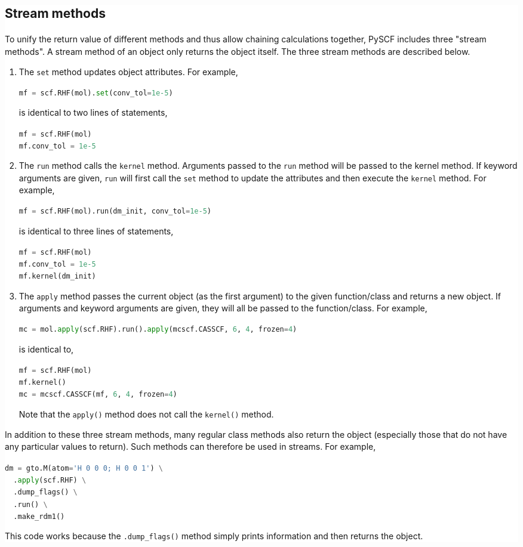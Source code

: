 ## Stream methods

To unify the return value of different methods and thus allow chaining calculations together, 
PySCF includes three "stream methods". A stream method of an object only returns the object
itself. The three stream methods are described below.

1.  The `set` method updates object attributes. For example,
    ```python
    mf = scf.RHF(mol).set(conv_tol=1e-5)
    ```
    is identical to two lines of statements,
    ```python
    mf = scf.RHF(mol)
    mf.conv_tol = 1e-5
    ```

2.  The `run` method calls the `kernel` method.  Arguments passed to the
    `run` method will be passed to the kernel method.  If keyword arguments are 
    given, `run` will first call the `set` method to update the attributes and 
    then execute the `kernel` method.  For example,
    ```python
    mf = scf.RHF(mol).run(dm_init, conv_tol=1e-5)
    ```
    is identical to three lines of statements,
    ```python
    mf = scf.RHF(mol)
    mf.conv_tol = 1e-5
    mf.kernel(dm_init)
    ```

3.  The `apply` method passes the current object (as the first argument) to the
    given function/class and returns a new object.  If arguments and keyword
    arguments are given, they will all be passed to the function/class. For
    example,
    ```python
    mc = mol.apply(scf.RHF).run().apply(mcscf.CASSCF, 6, 4, frozen=4)
    ```  
    is identical to,
    ```python
    mf = scf.RHF(mol)
    mf.kernel()
    mc = mcscf.CASSCF(mf, 6, 4, frozen=4)
    ```
    Note that the `apply()` method does not call the `kernel()` method.

In addition to these three stream methods, many regular class methods also
return the object (especially those that do not have any particular values to
return). Such methods can therefore be used in streams. For
example,
```python  
dm = gto.M(atom='H 0 0 0; H 0 0 1') \
  .apply(scf.RHF) \
  .dump_flags() \
  .run() \
  .make_rdm1()
```
This code works because the `.dump_flags()` method simply prints information and then
returns the object.
